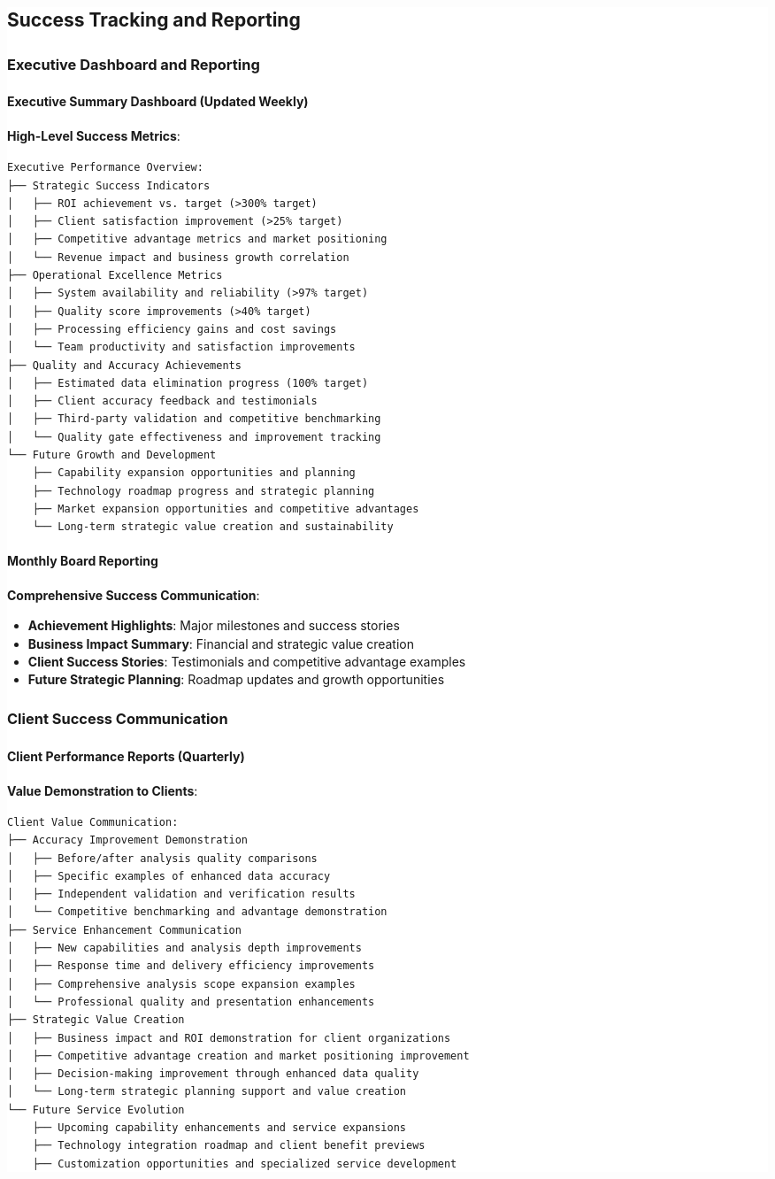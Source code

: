 
## Success Tracking and Reporting

### Executive Dashboard and Reporting

#### Executive Summary Dashboard (Updated Weekly)
**High-Level Success Metrics**:
```
Executive Performance Overview:
├── Strategic Success Indicators
│   ├── ROI achievement vs. target (>300% target)
│   ├── Client satisfaction improvement (>25% target)
│   ├── Competitive advantage metrics and market positioning
│   └── Revenue impact and business growth correlation
├── Operational Excellence Metrics
│   ├── System availability and reliability (>97% target)
│   ├── Quality score improvements (>40% target)
│   ├── Processing efficiency gains and cost savings
│   └── Team productivity and satisfaction improvements
├── Quality and Accuracy Achievements
│   ├── Estimated data elimination progress (100% target)
│   ├── Client accuracy feedback and testimonials
│   ├── Third-party validation and competitive benchmarking
│   └── Quality gate effectiveness and improvement tracking
└── Future Growth and Development
    ├── Capability expansion opportunities and planning
    ├── Technology roadmap progress and strategic planning
    ├── Market expansion opportunities and competitive advantages
    └── Long-term strategic value creation and sustainability
```

#### Monthly Board Reporting
**Comprehensive Success Communication**:
- **Achievement Highlights**: Major milestones and success stories
- **Business Impact Summary**: Financial and strategic value creation
- **Client Success Stories**: Testimonials and competitive advantage examples
- **Future Strategic Planning**: Roadmap updates and growth opportunities

### Client Success Communication

#### Client Performance Reports (Quarterly)
**Value Demonstration to Clients**:
```
Client Value Communication:
├── Accuracy Improvement Demonstration
│   ├── Before/after analysis quality comparisons
│   ├── Specific examples of enhanced data accuracy
│   ├── Independent validation and verification results
│   └── Competitive benchmarking and advantage demonstration
├── Service Enhancement Communication
│   ├── New capabilities and analysis depth improvements
│   ├── Response time and delivery efficiency improvements
│   ├── Comprehensive analysis scope expansion examples
│   └── Professional quality and presentation enhancements
├── Strategic Value Creation
│   ├── Business impact and ROI demonstration for client organizations
│   ├── Competitive advantage creation and market positioning improvement
│   ├── Decision-making improvement through enhanced data quality
│   └── Long-term strategic planning support and value creation
└── Future Service Evolution
    ├── Upcoming capability enhancements and service expansions
    ├── Technology integration roadmap and client benefit previews
    ├── Customization opportunities and specialized service development
```
